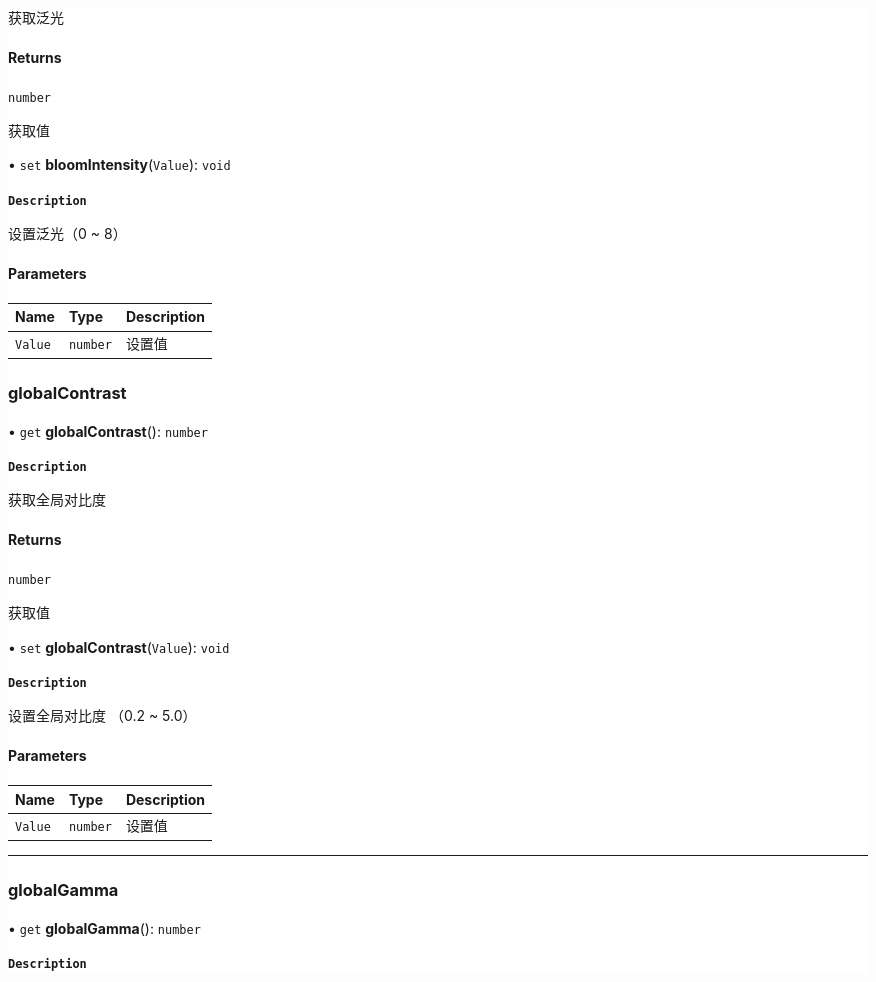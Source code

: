获取泛光


#### Returns

`number`

获取值

• `set` **bloomIntensity**(`Value`): `void` <Badge type="tip" text="other" />

**`Description`**

设置泛光（0 ~ 8）


#### Parameters

| Name | Type | Description |
| :------ | :------ | :------ |
| `Value` | `number` | 设置值 |



### globalContrast <Score text="globalContrast" /> 

• `get` **globalContrast**(): `number` <Badge type="tip" text="other" />

**`Description`**

获取全局对比度


#### Returns

`number`

获取值

• `set` **globalContrast**(`Value`): `void` <Badge type="tip" text="other" />

**`Description`**

设置全局对比度 （0.2 ~ 5.0）


#### Parameters

| Name | Type | Description |
| :------ | :------ | :------ |
| `Value` | `number` | 设置值 |


___

### globalGamma <Score text="globalGamma" /> 

• `get` **globalGamma**(): `number` <Badge type="tip" text="other" />

**`Description`**
